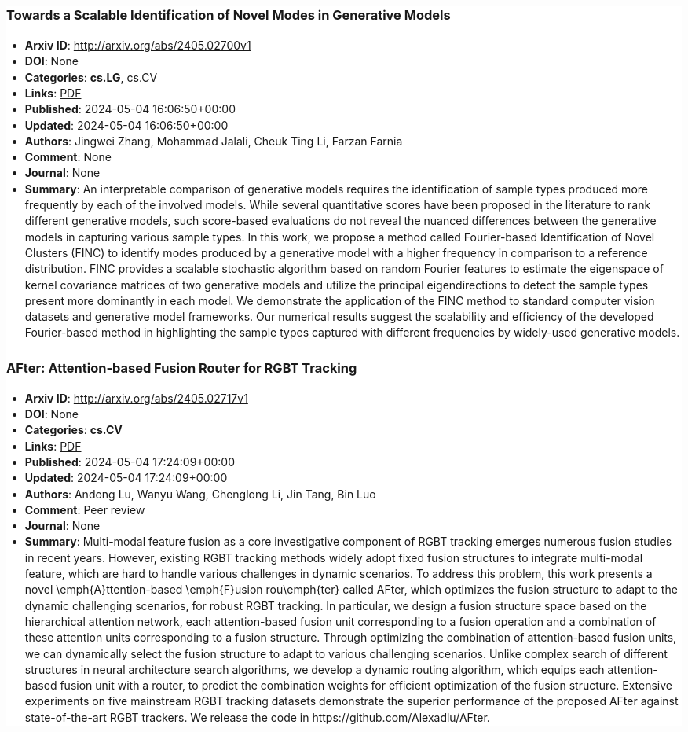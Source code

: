 

### Towards a Scalable Identification of Novel Modes in Generative Models
- **Arxiv ID**: http://arxiv.org/abs/2405.02700v1
- **DOI**: None
- **Categories**: **cs.LG**, cs.CV
- **Links**: [PDF](http://arxiv.org/pdf/2405.02700v1)
- **Published**: 2024-05-04 16:06:50+00:00
- **Updated**: 2024-05-04 16:06:50+00:00
- **Authors**: Jingwei Zhang, Mohammad Jalali, Cheuk Ting Li, Farzan Farnia
- **Comment**: None
- **Journal**: None
- **Summary**: An interpretable comparison of generative models requires the identification of sample types produced more frequently by each of the involved models. While several quantitative scores have been proposed in the literature to rank different generative models, such score-based evaluations do not reveal the nuanced differences between the generative models in capturing various sample types. In this work, we propose a method called Fourier-based Identification of Novel Clusters (FINC) to identify modes produced by a generative model with a higher frequency in comparison to a reference distribution. FINC provides a scalable stochastic algorithm based on random Fourier features to estimate the eigenspace of kernel covariance matrices of two generative models and utilize the principal eigendirections to detect the sample types present more dominantly in each model. We demonstrate the application of the FINC method to standard computer vision datasets and generative model frameworks. Our numerical results suggest the scalability and efficiency of the developed Fourier-based method in highlighting the sample types captured with different frequencies by widely-used generative models.



### AFter: Attention-based Fusion Router for RGBT Tracking
- **Arxiv ID**: http://arxiv.org/abs/2405.02717v1
- **DOI**: None
- **Categories**: **cs.CV**
- **Links**: [PDF](http://arxiv.org/pdf/2405.02717v1)
- **Published**: 2024-05-04 17:24:09+00:00
- **Updated**: 2024-05-04 17:24:09+00:00
- **Authors**: Andong Lu, Wanyu Wang, Chenglong Li, Jin Tang, Bin Luo
- **Comment**: Peer review
- **Journal**: None
- **Summary**: Multi-modal feature fusion as a core investigative component of RGBT tracking emerges numerous fusion studies in recent years. However, existing RGBT tracking methods widely adopt fixed fusion structures to integrate multi-modal feature, which are hard to handle various challenges in dynamic scenarios. To address this problem, this work presents a novel \emph{A}ttention-based \emph{F}usion rou\emph{ter} called AFter, which optimizes the fusion structure to adapt to the dynamic challenging scenarios, for robust RGBT tracking. In particular, we design a fusion structure space based on the hierarchical attention network, each attention-based fusion unit corresponding to a fusion operation and a combination of these attention units corresponding to a fusion structure. Through optimizing the combination of attention-based fusion units, we can dynamically select the fusion structure to adapt to various challenging scenarios. Unlike complex search of different structures in neural architecture search algorithms, we develop a dynamic routing algorithm, which equips each attention-based fusion unit with a router, to predict the combination weights for efficient optimization of the fusion structure. Extensive experiments on five mainstream RGBT tracking datasets demonstrate the superior performance of the proposed AFter against state-of-the-art RGBT trackers. We release the code in https://github.com/Alexadlu/AFter.
